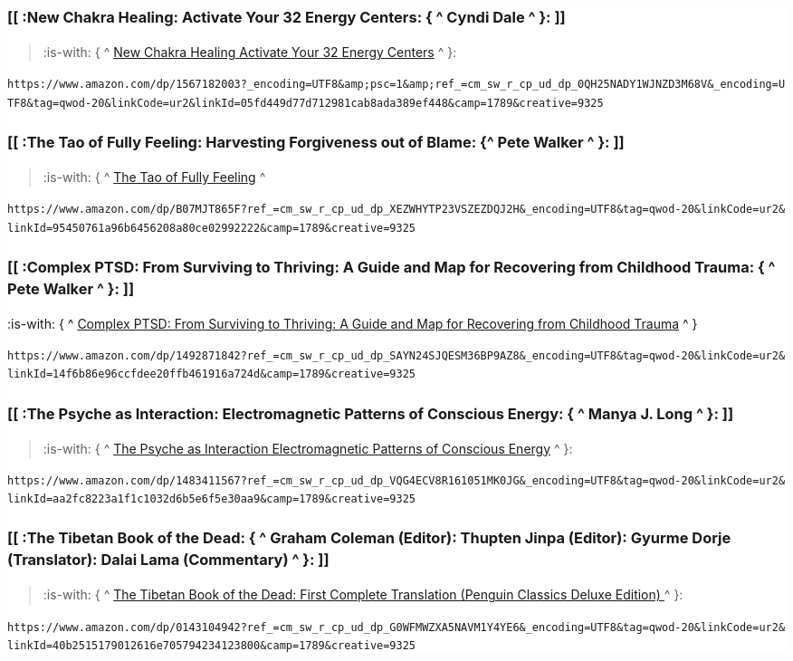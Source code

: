 ### [[ :New Chakra Healing: Activate Your 32 Energy Centers: { ^ Cyndi Dale ^ }: ]] ###

> :is-with: { ^ <a target="_blank" rel="noopener" href="https://www.amazon.com/dp/1567182003?_encoding=UTF8&amp;psc=1&amp;ref_=cm_sw_r_cp_ud_dp_0QH25NADY1WJNZD3M68V&_encoding=UTF8&tag=qwod-20&linkCode=ur2&linkId=05fd449d77d712981cab8ada389ef448&camp=1789&creative=9325">New Chakra Healing Activate Your 32 Energy Centers</a> ^ }:
>
    https://www.amazon.com/dp/1567182003?_encoding=UTF8&amp;psc=1&amp;ref_=cm_sw_r_cp_ud_dp_0QH25NADY1WJNZD3M68V&_encoding=UTF8&tag=qwod-20&linkCode=ur2&linkId=05fd449d77d712981cab8ada389ef448&camp=1789&creative=9325

### [[ :The Tao of Fully Feeling: Harvesting Forgiveness out of Blame: {^ Pete Walker ^ }: ]] ###

> :is-with: { ^ <a target="_blank" rel="noopener" href="https://www.amazon.com/dp/B07MJT865F?ref_=cm_sw_r_cp_ud_dp_XEZWHYTP23VSZEZDQJ2H&_encoding=UTF8&tag=qwod-20&linkCode=ur2&linkId=95450761a96b6456208a80ce02992222&camp=1789&creative=9325">The Tao of Fully Feeling</a> ^
>
    https://www.amazon.com/dp/B07MJT865F?ref_=cm_sw_r_cp_ud_dp_XEZWHYTP23VSZEZDQJ2H&_encoding=UTF8&tag=qwod-20&linkCode=ur2&linkId=95450761a96b6456208a80ce02992222&camp=1789&creative=9325

### [[ :Complex PTSD: From Surviving to Thriving: A Guide and Map for Recovering from Childhood Trauma: { ^ Pete Walker ^ }: ]] ###

:is-with: { ^ <a target="_blank" rel="noopener" href="https://www.amazon.com/dp/1492871842?ref_=cm_sw_r_cp_ud_dp_SAYN24SJQESM36BP9AZ8&_encoding=UTF8&tag=qwod-20&linkCode=ur2&linkId=14f6b86e96ccfdee20ffb461916a724d&camp=1789&creative=9325">Complex PTSD: From Surviving to Thriving: A Guide and Map for Recovering from Childhood Trauma</a> ^ }
>
    https://www.amazon.com/dp/1492871842?ref_=cm_sw_r_cp_ud_dp_SAYN24SJQESM36BP9AZ8&_encoding=UTF8&tag=qwod-20&linkCode=ur2&linkId=14f6b86e96ccfdee20ffb461916a724d&camp=1789&creative=9325

### [[ :The Psyche as Interaction: Electromagnetic Patterns of Conscious Energy: { ^ Manya J. Long ^ }: ]] ###

> :is-with: { ^ <a target="_blank" rel="noopener" href="https://www.amazon.com/dp/1483411567?ref_=cm_sw_r_cp_ud_dp_VQG4ECV8R161051MK0JG&_encoding=UTF8&tag=qwod-20&linkCode=ur2&linkId=aa2fc8223a1f1c1032d6b5e6f5e30aa9&camp=1789&creative=9325">The Psyche as Interaction Electromagnetic Patterns of Conscious Energy</a> ^ }:
>
    https://www.amazon.com/dp/1483411567?ref_=cm_sw_r_cp_ud_dp_VQG4ECV8R161051MK0JG&_encoding=UTF8&tag=qwod-20&linkCode=ur2&linkId=aa2fc8223a1f1c1032d6b5e6f5e30aa9&camp=1789&creative=9325

### [[ :The Tibetan Book of the Dead: { ^  Graham Coleman (Editor): Thupten Jinpa (Editor): Gyurme Dorje (Translator): Dalai Lama (Commentary)  ^ }: ]] ###

> :is-with: { ^ <a target="_blank" rel="noopener" href="https://www.amazon.com/dp/0143104942?ref_=cm_sw_r_cp_ud_dp_G0WFMWZXA5NAVM1Y4YE6&_encoding=UTF8&tag=qwod-20&linkCode=ur2&linkId=40b2515179012616e705794234123800&camp=1789&creative=9325">The Tibetan Book of the Dead: First Complete Translation (Penguin Classics Deluxe Edition) </a> ^ }:
>
    https://www.amazon.com/dp/0143104942?ref_=cm_sw_r_cp_ud_dp_G0WFMWZXA5NAVM1Y4YE6&_encoding=UTF8&tag=qwod-20&linkCode=ur2&linkId=40b2515179012616e705794234123800&camp=1789&creative=9325
